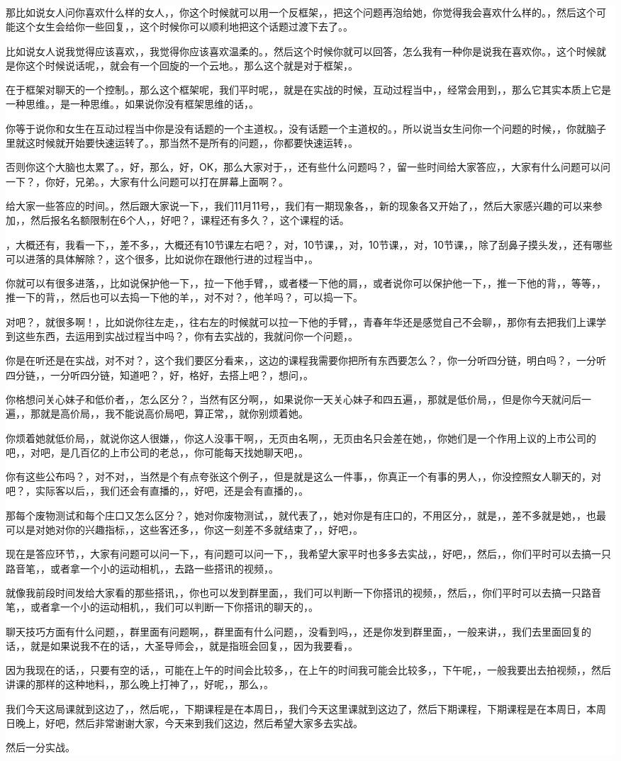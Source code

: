 那比如说女人问你喜欢什么样的女人，，你这个时候就可以用一个反框架，，把这个问题再泡给她，你觉得我会喜欢什么样的。，然后这个可能这个女生会给你一些回复，，这个时候你可以顺利地把这个话题过渡下去了。。

比如说女人说我觉得应该喜欢，，我觉得你应该喜欢温柔的。，然后这个时候你就可以回答，怎么我有一种你是说我在喜欢你。，这个时候就是你这个时候说话呢，，就会有一个回旋的一个云地。，那么这个就是对于框架，。

在于框架对聊天的一个控制。，那么这个框架呢，我们平时呢，，就是在实战的时候，互动过程当中，，经常会用到，，那么它其实本质上它是一种思维。，是一种思维。，如果说你没有框架思维的话，。

你等于说你和女生在互动过程当中你是没有话题的一个主道权。，没有话题一个主道权的。，所以说当女生问你一个问题的时候，，你就脑子里就这时候就开始要快速运转了。，那当然不是所有的问题，，你都要快速运转，。

否则你这个大脑也太累了。，好，那么，好，OK，那么大家对于，，还有些什么问题吗？，留一些时间给大家答应，，大家有什么问题可以问一下？，你好，兄弟。，大家有什么问题可以打在屏幕上面啊？。

给大家一些答应的时间。，然后跟大家说一下，，我们11月11号，，我们有一期现象各，，新的现象各又开始了，，然后大家感兴趣的可以来参加，，然后报名名额限制在6个人，，好吧？，课程还有多久？，这个课程的话。

，大概还有，我看一下，，差不多，，大概还有10节课左右吧？，对，10节课，，对，10节课，，对，10节课，，除了刮鼻子摸头发，，还有哪些可以进落的具体解除？，这个很多，比如说你在跟他行进的过程当中，。

你就可以有很多进落，，比如说保护他一下，，拉一下他手臂，，或者楼一下他的肩，，或者说你可以保护他一下，，推一下他的背，，等等，，推一下的背，，然后也可以去捣一下他的羊，，对不对？，他羊吗？，可以捣一下。

对吧？，就很多啊！，比如说你往左走，，往右左的时候就可以拉一下他的手臂，，青春年华还是感觉自己不会聊，，那你有去把我们上课学到这些东西，去运用到实战过程当中吗？，你有去实战的，我就问你一个问题，。

你是在听还是在实战，对不对？，这个我们要区分看来，，这边的课程我需要你把所有东西要怎么？，你一分听四分链，明白吗？，一分听四分链，，一分听四分链，知道吧？，好，格好，去搭上吧？，想问，。

你格想问关心妹子和低价者，，怎么区分？，当然有区分啊，，如果说你一天关心妹子和四五遍，，那就是低价局，，但是你今天就问后一遍，，那就是高价局，，我不能说高价局吧，算正常，，就你别烦着她。

你烦着她就低价局，，就说你这人很嫌，，你这人没事干啊，，无页由名啊，，无页由名只会差在她，，你她们是一个作用上议的上市公司的吧，，对吧，是几百亿的上市公司的老总，，你可能每天找她聊天吧，。

你有这些公布吗？，对不对，，当然是个有点夸张这个例子，，但是就是这么一件事，，你真正一个有事的男人，，你没控照女人聊天的，对吧？，实际客以后，，我们还会有直播的，，好吧，还是会有直播的，。

那每个废物测试和每个庄口又怎么区分？，她对你废物测试，，就代表了，，她对你是有庄口的，不用区分，，就是，，差不多就是她，，也最可以是对她对你的兴趣指标，，这些客还多，，你这一刻差不多就结束了，，好吧，。

现在是答应环节，，大家有问题可以问一下，，有问题可以问一下，，我希望大家平时也多多去实战，，好吧，，然后，，你们平时可以去搞一只路音笔，，或者拿一个小的运动相机，，去路一些搭讯的视频，。

就像我前段时间发给大家看的那些搭讯，，你也可以发到群里面，，我们可以判断一下你搭讯的视频，，然后，，你们平时可以去搞一只路音笔，，或者拿一个小的运动相机，，我们可以判断一下你搭讯的聊天的，。

聊天技巧方面有什么问题，，群里面有问题啊，，群里面有什么问题，，没看到吗，，还是你发到群里面，，一般来讲，，我们去里面回复的话，，就是如果说我不在的话，，大圣导师会，，就是指班会回复，，因为我要看，。

因为我现在的话，，只要有空的话，，可能在上午的时间会比较多，，在上午的时间我可能会比较多，，下午呢，，一般我要出去拍视频，，然后讲课的那样的这种地料，，那么晚上打神了，，好呢，，那么，。

我们今天这局课就到这边了，，然后呢，，下期课程是在本周日，，我们今天这里课就到这边了，然后下期课程，下期课程是在本周日，本周日晚上，好吧，然后非常谢谢大家，今天来到我们这边，然后希望大家多去实战。

然后一分实战。